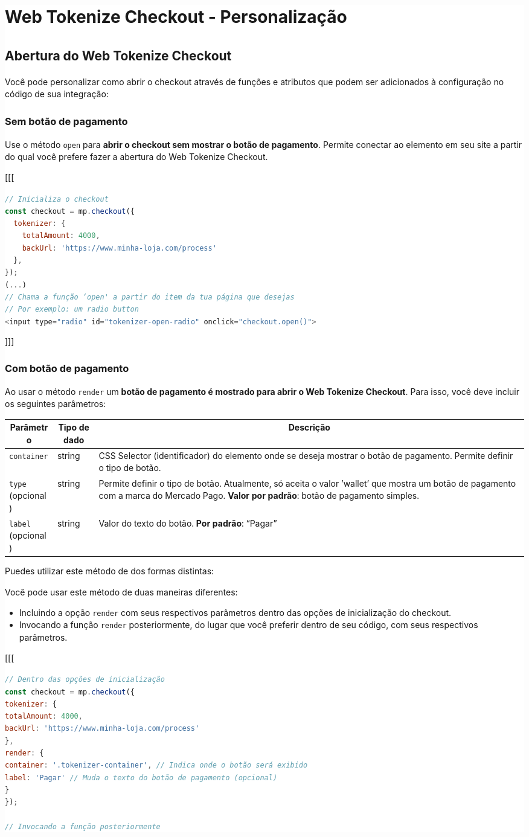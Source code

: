 # Web Tokenize Checkout - Personalização

## Abertura do Web Tokenize Checkout

Você pode personalizar como abrir o checkout através de funções e atributos que podem ser adicionados à configuração no código de sua integração:

### Sem botão de pagamento

Use o método `open` para **abrir o checkout sem mostrar o botão de pagamento**. Permite conectar ao elemento em seu site a partir do qual você prefere fazer a abertura do Web Tokenize Checkout.

[[[
```javascript
// Inicializa o checkout
const checkout = mp.checkout({
  tokenizer: {
    totalAmount: 4000,
    backUrl: 'https://www.minha-loja.com/process'
  },
});
(...)
// Chama a função ‘open' a partir do item da tua página que desejas
// Por exemplo: um radio button
<input type="radio" id="tokenizer-open-radio" onclick="checkout.open()">
```
]]]

### Com botão de pagamento

Ao usar o método `render` um **botão de pagamento é mostrado para abrir o Web Tokenize Checkout**. Para isso, você deve incluir os seguintes parâmetros:

| Parâmetro | Tipo de dado | Descrição |
| --- | --- | --- |
| `container` | string | CSS Selector (identificador) do elemento onde se deseja mostrar o botão de pagamento. Permite definir o tipo de botão. |
| `type` (opcional) | string | Permite definir o tipo de botão. Atualmente, só aceita o valor ’wallet’ que mostra um botão de pagamento com a marca do Mercado Pago. **Valor por padrão**: botão de pagamento simples. |
| `label` (opcional) | string | Valor do texto do botão. **Por padrão**: “Pagar” |

Puedes utilizar este método de dos formas distintas:

Você pode usar este método de duas maneiras diferentes:

* Incluindo a opção `render` com seus respectivos parâmetros dentro das opções de inicialização do checkout.
* Invocando a função `render` posteriormente, do lugar que você preferir dentro de seu código, com seus respectivos parâmetros.

[[[
  ```javascript
 // Dentro das opções de inicialização
const checkout = mp.checkout({
tokenizer: {
  totalAmount: 4000,
  backUrl: 'https://www.minha-loja.com/process'
},
render: {
  container: '.tokenizer-container', // Indica onde o botão será exibido
  label: 'Pagar' // Muda o texto do botão de pagamento (opcional)
 }
});

// Invocando a função posteriormente
  ```